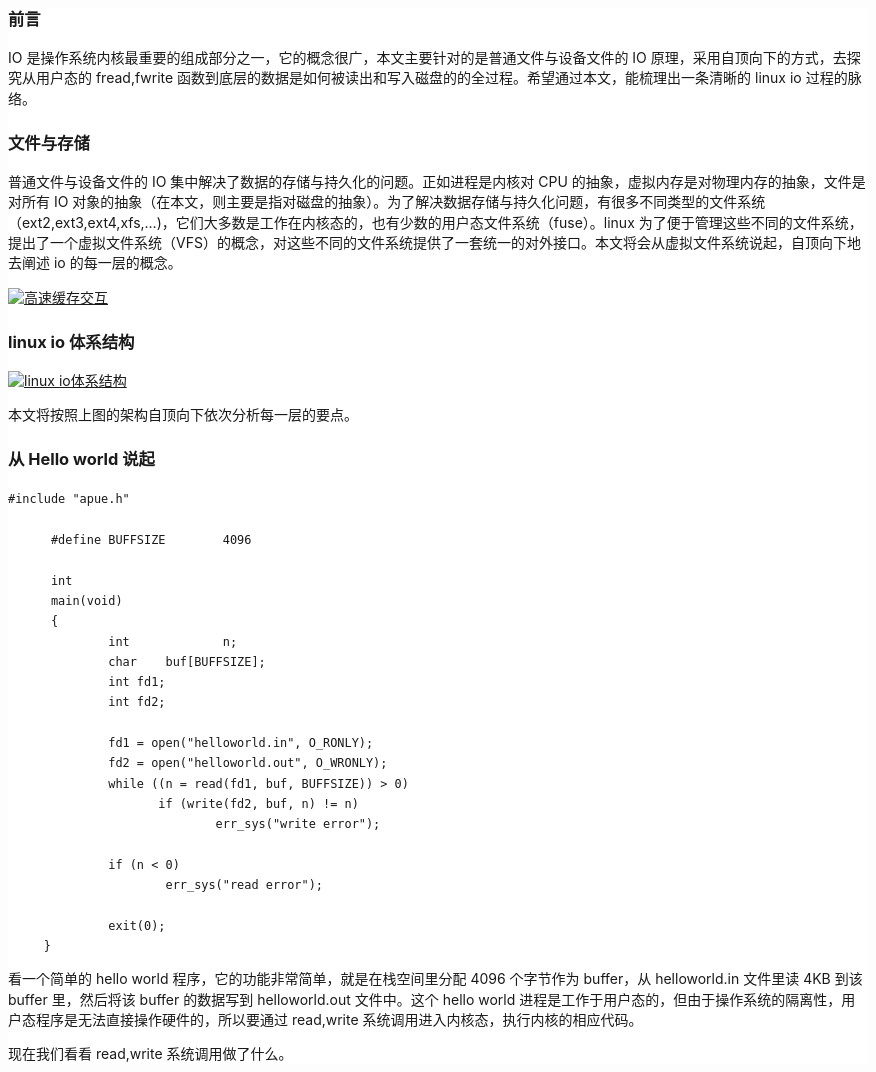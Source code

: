 ### 前言

IO 是操作系统内核最重要的组成部分之一，它的概念很广，本文主要针对的是普通文件与设备文件的 IO 原理，采用自顶向下的方式，去探究从用户态的 fread,fwrite 函数到底层的数据是如何被读出和写入磁盘的的全过程。希望通过本文，能梳理出一条清晰的 linux io 过程的脉络。

### 文件与存储

普通文件与设备文件的 IO 集中解决了数据的存储与持久化的问题。正如进程是内核对 CPU 的抽象，虚拟内存是对物理内存的抽象，文件是对所有 IO 对象的抽象（在本文，则主要是指对磁盘的抽象）。为了解决数据存储与持久化问题，有很多不同类型的文件系统（ext2,ext3,ext4,xfs,…)，它们大多数是工作在内核态的，也有少数的用户态文件系统（fuse）。linux 为了便于管理这些不同的文件系统，提出了一个虚拟文件系统（VFS）的概念，对这些不同的文件系统提供了一套统一的对外接口。本文将会从虚拟文件系统说起，自顶向下地去阐述 io 的每一层的概念。

[![高速缓存交互](https://assets.ng-tech.icu/item/mmap.png)](https://assets.ng-tech.icu/item/mmap.png)

### linux io 体系结构

[![linux io体系结构](https://assets.ng-tech.icu/item/io-structure.png)](https://assets.ng-tech.icu/item/io-structure.png)

本文将按照上图的架构自顶向下依次分析每一层的要点。

### 从 Hello world 说起

```
#include "apue.h"

      #define BUFFSIZE        4096

      int
      main(void)
      {
              int             n;
              char    buf[BUFFSIZE];
              int fd1;
              int fd2;

              fd1 = open("helloworld.in", O_RONLY);
              fd2 = open("helloworld.out", O_WRONLY);
              while ((n = read(fd1, buf, BUFFSIZE)) > 0)
                     if (write(fd2, buf, n) != n)
                             err_sys("write error");

              if (n < 0)
                      err_sys("read error");

              exit(0);
     }
```

看一个简单的 hello world 程序，它的功能非常简单，就是在栈空间里分配 4096 个字节作为 buffer，从 helloworld.in 文件里读 4KB 到该 buffer 里，然后将该 buffer 的数据写到 helloworld.out 文件中。这个 hello world 进程是工作于用户态的，但由于操作系统的隔离性，用户态程序是无法直接操作硬件的，所以要通过 read,write 系统调用进入内核态，执行内核的相应代码。

现在我们看看 read,write 系统调用做了什么。
